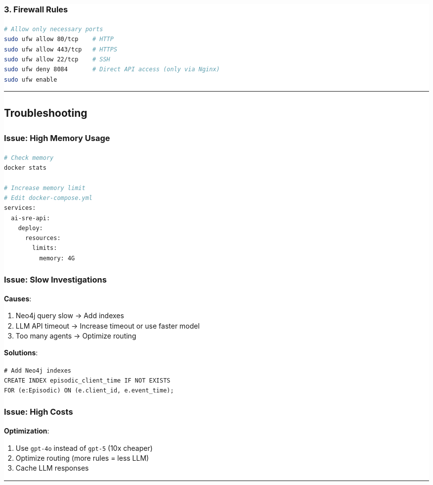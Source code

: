 ### 3. Firewall Rules

```bash
# Allow only necessary ports
sudo ufw allow 80/tcp    # HTTP
sudo ufw allow 443/tcp   # HTTPS
sudo ufw allow 22/tcp    # SSH
sudo ufw deny 8084       # Direct API access (only via Nginx)
sudo ufw enable
```

---

## Troubleshooting

### Issue: High Memory Usage

```bash
# Check memory
docker stats

# Increase memory limit
# Edit docker-compose.yml
services:
  ai-sre-api:
    deploy:
      resources:
        limits:
          memory: 4G
```

### Issue: Slow Investigations

**Causes**:

1. Neo4j query slow → Add indexes
2. LLM API timeout → Increase timeout or use faster model
3. Too many agents → Optimize routing

**Solutions**:

```cypher
# Add Neo4j indexes
CREATE INDEX episodic_client_time IF NOT EXISTS
FOR (e:Episodic) ON (e.client_id, e.event_time);
```

### Issue: High Costs

**Optimization**:

1. Use `gpt-4o` instead of `gpt-5` (10x cheaper)
2. Optimize routing (more rules = less LLM)
3. Cache LLM responses

---